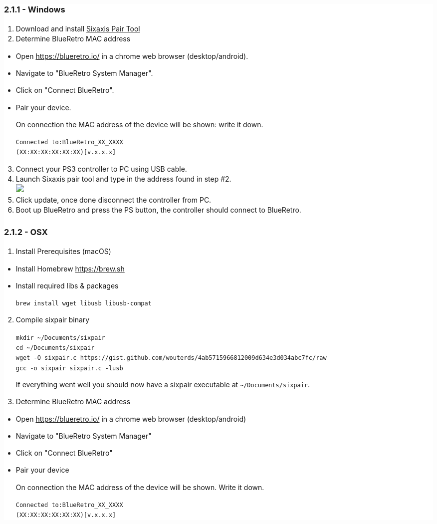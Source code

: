 ### 2.1.1 - Windows

1. Download and install [Sixaxis Pair Tool](https://sixaxispairtool.en.lo4d.com/windows#:~:text=The%20Sixaxis%20Pair%20Tool%20is,games%20with%20your%20PS3%20controller.)
2. Determine BlueRetro MAC address

- Open https://blueretro.io/ in a chrome web browser (desktop/android).
- Navigate to "BlueRetro System Manager".
- Click on "Connect BlueRetro".
- Pair your device.

    On connection the MAC address of the device will be shown: write it down.

    ```
    Connected to:BlueRetro_XX_XXXX
    (XX:XX:XX:XX:XX:XX)[v.x.x.x]
    ```
3. Connect your PS3 controller to PC using USB cable.
4. Launch Sixaxis pair tool and type in the address found in step #2.\
![](img/SixaxisPairTool_v0FDiegEiq.png)
5. Click update, once done disconnect the controller from PC.
6. Boot up BlueRetro and press the PS button, the controller should connect to BlueRetro.

### 2.1.2 - OSX

1. Install Prerequisites (macOS)

- Install Homebrew https://brew.sh
- Install required libs & packages

    ```brew install wget libusb libusb-compat```

2. Compile sixpair binary

    ```
    mkdir ~/Documents/sixpair
    cd ~/Documents/sixpair
    wget -O sixpair.c https://gist.github.com/wouterds/4ab5715966812009d634e3d034abc7fc/raw
    gcc -o sixpair sixpair.c -lusb
    ```

    If everything went well you should now have a sixpair executable at `~/Documents/sixpair`.

3. Determine BlueRetro MAC address

- Open https://blueretro.io/ in a chrome web browser (desktop/android)
- Navigate to "BlueRetro System Manager"
- Click on "Connect BlueRetro"
- Pair your device

    On connection the MAC address of the device will be shown. Write it down.

    ```
    Connected to:BlueRetro_XX_XXXX
    (XX:XX:XX:XX:XX:XX)[v.x.x.x]
    ```

